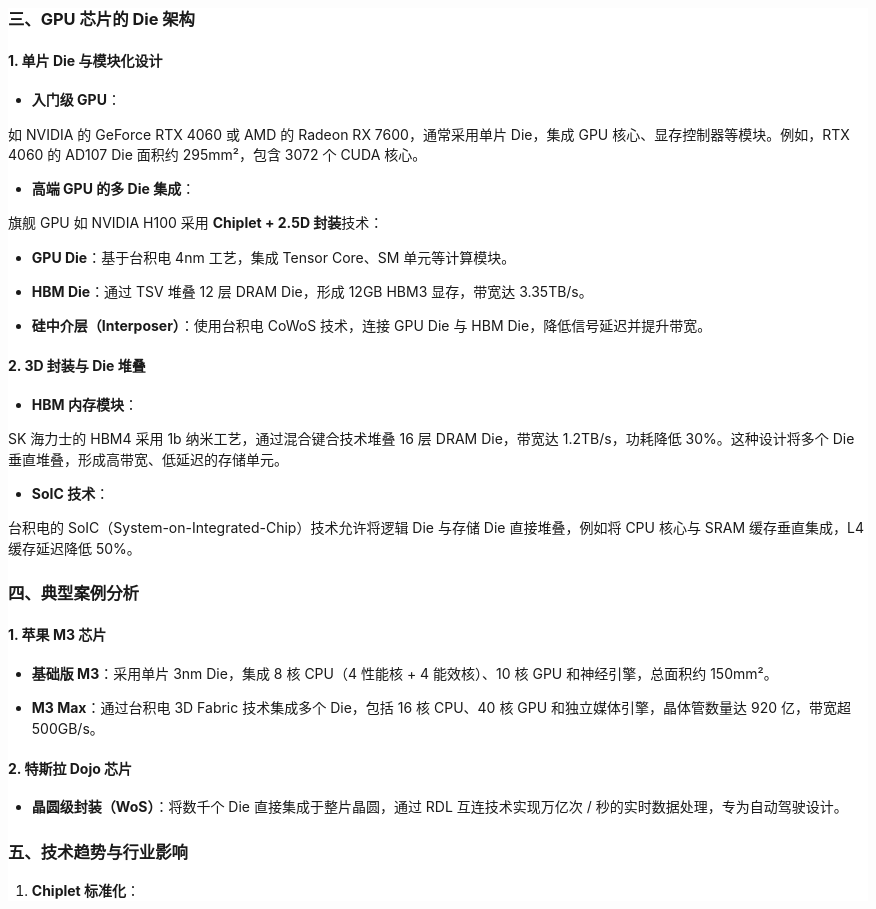 ### 三、GPU 芯片的 Die 架构

  

#### 1. **单片 Die 与模块化设计**

  

- **入门级 GPU**：

如 NVIDIA 的 GeForce RTX 4060 或 AMD 的 Radeon RX 7600，通常采用单片 Die，集成 GPU 核心、显存控制器等模块。例如，RTX 4060 的 AD107 Die 面积约 295mm²，包含 3072 个 CUDA 核心。

- **高端 GPU 的多 Die 集成**：

旗舰 GPU 如 NVIDIA H100 采用 **Chiplet + 2.5D 封装**技术：

- **GPU Die**：基于台积电 4nm 工艺，集成 Tensor Core、SM 单元等计算模块。

- **HBM Die**：通过 TSV 堆叠 12 层 DRAM Die，形成 12GB HBM3 显存，带宽达 3.35TB/s。

- **硅中介层（Interposer）**：使用台积电 CoWoS 技术，连接 GPU Die 与 HBM Die，降低信号延迟并提升带宽。

  

#### 2. **3D 封装与 Die 堆叠**

  

- **HBM 内存模块**：

SK 海力士的 HBM4 采用 1b 纳米工艺，通过混合键合技术堆叠 16 层 DRAM Die，带宽达 1.2TB/s，功耗降低 30%。这种设计将多个 Die 垂直堆叠，形成高带宽、低延迟的存储单元。

- **SoIC 技术**：

台积电的 SoIC（System-on-Integrated-Chip）技术允许将逻辑 Die 与存储 Die 直接堆叠，例如将 CPU 核心与 SRAM 缓存垂直集成，L4 缓存延迟降低 50%。

  

### 四、典型案例分析

  

#### 1. **苹果 M3 芯片**

  

- **基础版 M3**：采用单片 3nm Die，集成 8 核 CPU（4 性能核 + 4 能效核）、10 核 GPU 和神经引擎，总面积约 150mm²。

- **M3 Max**：通过台积电 3D Fabric 技术集成多个 Die，包括 16 核 CPU、40 核 GPU 和独立媒体引擎，晶体管数量达 920 亿，带宽超 500GB/s。

  

#### 2. **特斯拉 Dojo 芯片**

  

- **晶圆级封装（WoS）**：将数千个 Die 直接集成于整片晶圆，通过 RDL 互连技术实现万亿次 / 秒的实时数据处理，专为自动驾驶设计。

  

### 五、技术趋势与行业影响

  

1. **Chiplet 标准化**：
